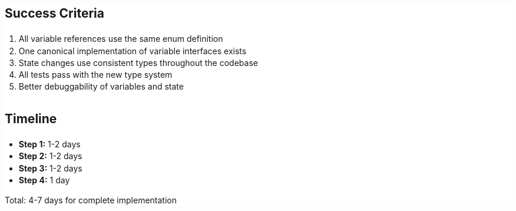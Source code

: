 ## Success Criteria

1. All variable references use the same enum definition
2. One canonical implementation of variable interfaces exists
3. State changes use consistent types throughout the codebase
4. All tests pass with the new type system
5. Better debuggability of variables and state

## Timeline

- **Step 1:** 1-2 days
- **Step 2:** 1-2 days
- **Step 3:** 1-2 days
- **Step 4:** 1 day

Total: 4-7 days for complete implementation
